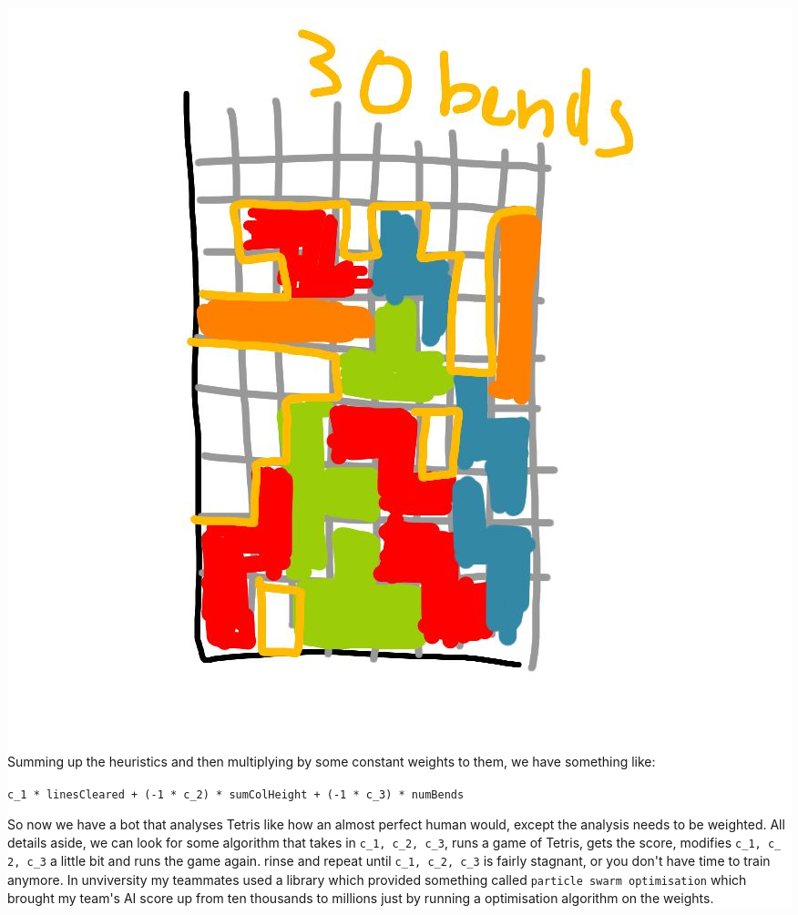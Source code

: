 ![bends](./bends.jpg)

Summing up the heuristics and then multiplying by some constant weights to them, we have something like:

```
c_1 * linesCleared + (-1 * c_2) * sumColHeight + (-1 * c_3) * numBends
```

So now we have a bot that analyses Tetris like how an almost perfect human would, except the analysis needs to be weighted. All details aside, we can look for some algorithm that takes in `c_1, c_2, c_3`, runs a game of Tetris, gets the score, modifies `c_1, c_2, c_3` a little bit and runs the game again. rinse and repeat until `c_1, c_2, c_3` is fairly stagnant, or you don't have time to train anymore. In unviversity my teammates used a library which provided something called `particle swarm optimisation` which brought my team's AI score up from ten thousands to millions just by running a optimisation algorithm on the weights.
